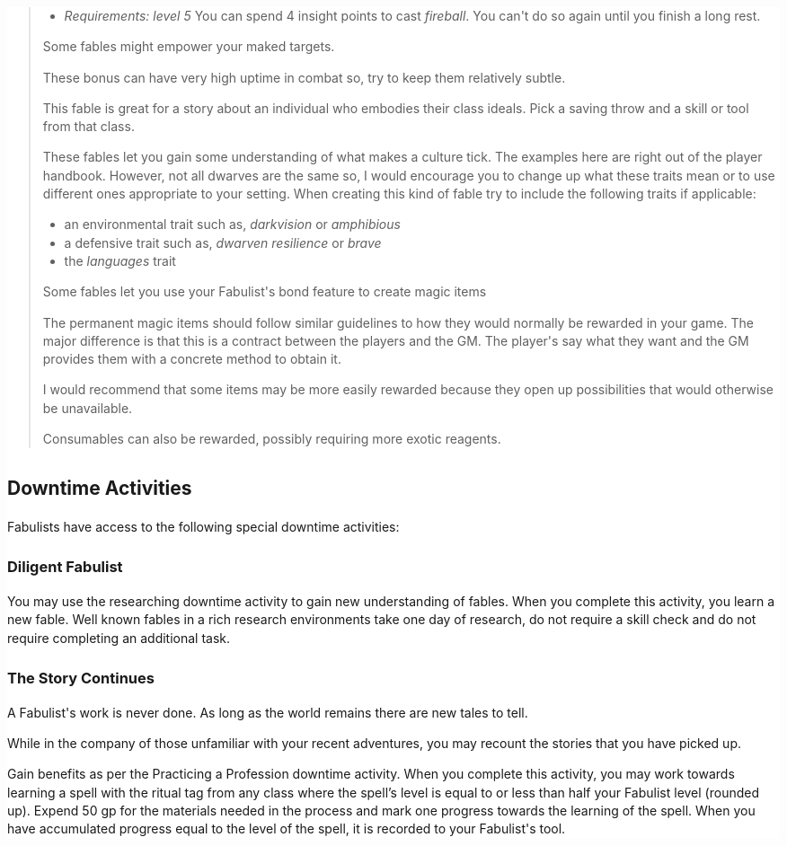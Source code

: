 > * *Requirements: level 5*
> You can spend 4 insight points to cast *fireball*. You can't do so again until you finish a long rest.
>
> Some fables might empower your maked targets.
> 
> These bonus can have very high uptime in combat so, try to keep them relatively subtle.
>
> This fable is great for a story about an individual who embodies their class ideals. Pick a saving throw and a skill or tool from that class.
>
> These fables let you gain some understanding of what makes a culture tick. The examples here are right out of the player handbook. However, not all dwarves are the same so, I would encourage you to change up what these traits mean or to use different ones appropriate to your setting. When creating this kind of fable try to include the following traits if applicable: 
> * an environmental trait such as, *darkvision* or *amphibious*
> * a defensive trait such as, *dwarven resilience* or *brave*
> * the *languages* trait
>
> Some fables let you use your Fabulist's bond feature to create magic items
>
> The permanent magic items should follow similar guidelines to how they would normally be rewarded in your game. The major difference is that this is a contract between the players and the GM. The player's say what they want and the GM provides them with a concrete method to obtain it.
>
> I would recommend that some items may be more easily rewarded because they open up possibilities that would otherwise be unavailable.
>
> Consumables can also be rewarded, possibly requiring more exotic reagents.


## Downtime Activities

Fabulists have access to the following special downtime activities:

### Diligent Fabulist

You may use the researching downtime activity to gain new understanding of fables. When you complete this activity, you learn a new fable. Well known fables in a rich research environments take one day of research, do not require a skill check and do not require completing an additional task.

### The Story Continues

A Fabulist's work is never done. As long as the world remains there are new tales to tell.

While in the company of those unfamiliar with your recent adventures, you may recount the stories that you have picked up.

Gain benefits as per the Practicing a Profession downtime activity. When you complete this activity, you may work towards learning a spell with the ritual tag from any class where the spell’s level is equal to or less than half your Fabulist level (rounded up). Expend 50 gp for the materials needed in the process and mark one progress towards the learning of the spell. When you have accumulated progress equal to the level of the spell, it is recorded to your Fabulist's tool.
